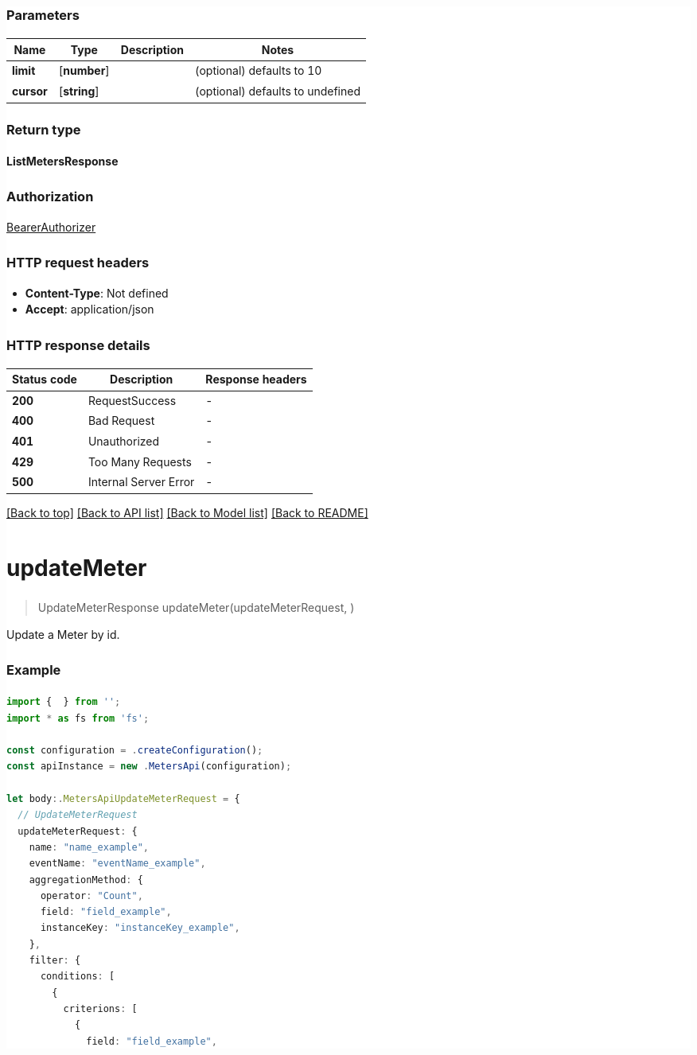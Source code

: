 ### Parameters

Name | Type | Description  | Notes
------------- | ------------- | ------------- | -------------
 **limit** | [**number**] |  | (optional) defaults to 10
 **cursor** | [**string**] |  | (optional) defaults to undefined


### Return type

**ListMetersResponse**

### Authorization

[BearerAuthorizer](README.md#BearerAuthorizer)

### HTTP request headers

 - **Content-Type**: Not defined
 - **Accept**: application/json


### HTTP response details
| Status code | Description | Response headers |
|-------------|-------------|------------------|
**200** | RequestSuccess |  -  |
**400** | Bad Request |  -  |
**401** | Unauthorized |  -  |
**429** | Too Many Requests |  -  |
**500** | Internal Server Error |  -  |

[[Back to top]](#) [[Back to API list]](README.md#documentation-for-api-endpoints) [[Back to Model list]](README.md#documentation-for-models) [[Back to README]](README.md)

# **updateMeter**
> UpdateMeterResponse updateMeter(updateMeterRequest, )

Update a Meter by id.

### Example


```typescript
import {  } from '';
import * as fs from 'fs';

const configuration = .createConfiguration();
const apiInstance = new .MetersApi(configuration);

let body:.MetersApiUpdateMeterRequest = {
  // UpdateMeterRequest
  updateMeterRequest: {
    name: "name_example",
    eventName: "eventName_example",
    aggregationMethod: {
      operator: "Count",
      field: "field_example",
      instanceKey: "instanceKey_example",
    },
    filter: {
      conditions: [
        {
          criterions: [
            {
              field: "field_example",
```